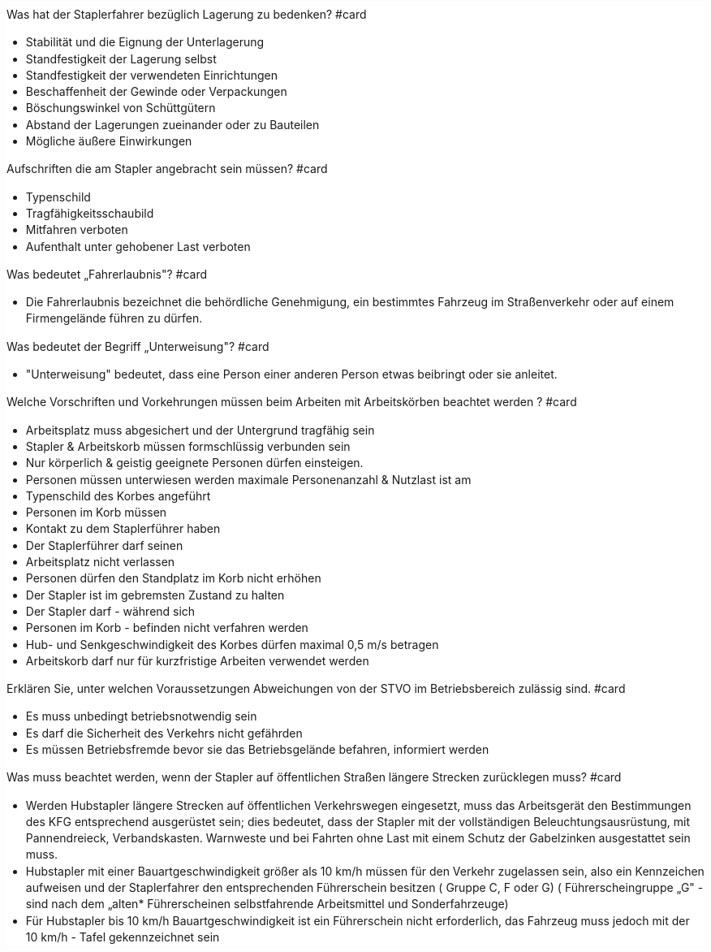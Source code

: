 Was hat der Staplerfahrer bezüglich Lagerung zu bedenken? #card  
- Stabilität und die Eignung der Unterlagerung 
- Standfestigkeit der Lagerung selbst 
- Standfestigkeit der verwendeten Einrichtungen 
- Beschaffenheit der Gewinde oder Verpackungen 
- Böschungswinkel von Schüttgütern
- Abstand der Lagerungen zueinander oder zu Bauteilen 
- Mögliche äußere Einwirkungen 

Aufschriften die am Stapler angebracht sein müssen? #card  
- Typenschild
- Tragfähigkeitsschaubild
- Mitfahren verboten
- Aufenthalt unter gehobener Last verboten

Was bedeutet „Fahrerlaubnis"? #card  
- Die Fahrerlaubnis bezeichnet die behördliche Genehmigung, ein bestimmtes Fahrzeug im Straßenverkehr oder auf einem Firmengelände führen zu dürfen.

Was bedeutet der Begriff „Unterweisung"? #card  
- "Unterweisung" bedeutet, dass eine Person einer anderen Person etwas beibringt oder sie anleitet.

Welche Vorschriften und Vorkehrungen müssen beim Arbeiten mit Arbeitskörben beachtet werden ? #card  
- Arbeitsplatz muss abgesichert und der Untergrund tragfähig sein
- Stapler & Arbeitskorb müssen formschlüssig verbunden sein
- Nur körperlich & geistig geeignete Personen dürfen einsteigen.
- Personen müssen unterwiesen werden maximale Personenanzahl & Nutzlast ist am
- Typenschild des Korbes angeführt
- Personen im Korb müssen
- Kontakt zu dem Staplerführer haben
- Der Staplerführer darf seinen
- Arbeitsplatz nicht verlassen
- Personen dürfen den Standplatz im Korb nicht erhöhen
- Der Stapler ist im gebremsten Zustand zu halten
- Der Stapler darf - während sich
- Personen im Korb - befinden nicht verfahren werden
- Hub- und Senkgeschwindigkeit des Korbes dürfen maximal 0,5 m/s betragen
- Arbeitskorb darf nur für kurzfristige Arbeiten verwendet werden

Erklären Sie, unter welchen Voraussetzungen Abweichungen von der STVO im Betriebsbereich zulässig sind. #card  
- Es muss unbedingt betriebsnotwendig sein 
- Es darf die Sicherheit des Verkehrs nicht gefährden 
- Es müssen Betriebsfremde bevor sie das Betriebsgelände befahren, informiert werden 

Was muss beachtet werden, wenn der Stapler auf öffentlichen Straßen längere Strecken zurücklegen muss? #card  
- Werden Hubstapler längere Strecken auf öffentlichen Verkehrswegen eingesetzt, muss das Arbeitsgerät den Bestimmungen des KFG entsprechend ausgerüstet sein; dies bedeutet, dass der Stapler mit der vollständigen Beleuchtungsausrüstung, mit Pannendreieck, Verbandskasten. Warnweste und bei Fahrten ohne Last mit einem Schutz der Gabelzinken ausgestattet sein muss. 
- Hubstapler mit einer Bauartgeschwindigkeit größer als 10 km/h müssen für den Verkehr zugelassen sein, also ein Kennzeichen aufweisen und der Staplerfahrer den entsprechenden Führerschein besitzen ( Gruppe C, F oder G) ( Führerscheingruppe „G" - sind nach dem „alten* Führerscheinen selbstfahrende Arbeitsmittel und Sonderfahrzeuge) 
- Für Hubstapler bis 10 km/h Bauartgeschwindigkeit ist ein Führerschein nicht erforderlich, das Fahrzeug muss jedoch mit der 10 km/h - Tafel gekennzeichnet sein
